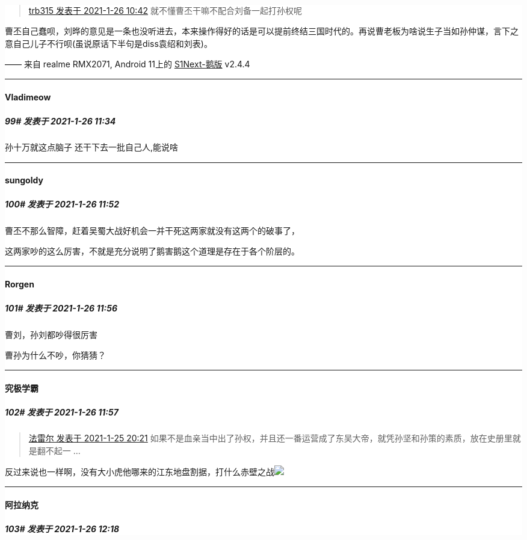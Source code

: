 
<blockquote><a href="httphttps://bbs.saraba1st.com/2b/forum.php?mod=redirect&amp;goto=findpost&amp;pid=50147359&amp;ptid=1984584" target="_blank">trb315 发表于 2021-1-26 10:42</a>
就不懂曹丕干嘛不配合刘备一起打孙权呢</blockquote>
曹丕自己蠢呗，刘晔的意见是一条也没听进去，本来操作得好的话是可以提前终结三国时代的。再说曹老板为啥说生子当如孙仲谋，言下之意自己儿子不行呗(虽说原话下半句是diss袁绍和刘表)。

—— 来自 realme RMX2071, Android 11上的 [S1Next-鹅版](https://github.com/ykrank/S1-Next/releases) v2.4.4


-----

####  Vladimeow  
##### 99#       发表于 2021-1-26 11:34


孙十万就这点脑子 还干下去一批自己人,能说啥


-----

####  sungoldy  
##### 100#       发表于 2021-1-26 11:52


曹丕不那么智障，赶着吴蜀大战好机会一并干死这两家就没有这两个的破事了，


这两家吵的这么厉害，不就是充分说明了鹅害鹅这个道理是存在于各个阶层的。


-----

####  Rorgen  
##### 101#       发表于 2021-1-26 11:56


曹刘，孙刘都吵得很厉害

曹孙为什么不吵，你猜猜？


-----

####  究极学霸  
##### 102#       发表于 2021-1-26 11:57


<blockquote><a href="httphttps://bbs.saraba1st.com/2b/forum.php?mod=redirect&amp;goto=findpost&amp;pid=50143646&amp;ptid=1984584" target="_blank">法雷尔 发表于 2021-1-25 20:21</a>
如果不是血亲当中出了孙权，并且还一番运营成了东吴大帝，就凭孙坚和孙策的素质，放在史册里就是翻不起一 ...</blockquote>
反过来说也一样啊，没有大小虎他哪来的江东地盘割据，打什么赤壁之战<img src="https://static.saraba1st.com/image/smiley/face2017/037.png" referrerpolicy="no-referrer">


-----

####  阿拉纳克  
##### 103#       发表于 2021-1-26 12:18

